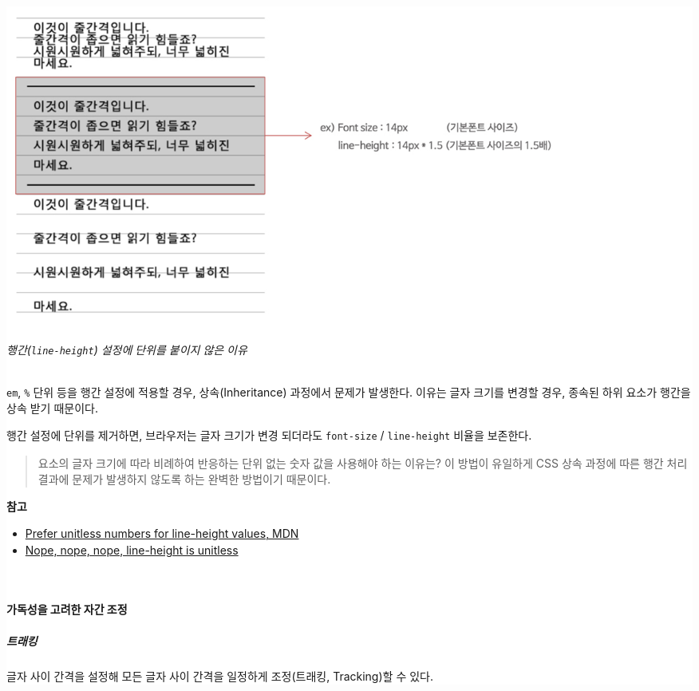 <img src="../_/typography/lh.jpg" alt="" width="700"><br>

###### 행간(`line-height`) 설정에 단위를 붙이지 않은 이유

`em`, `%` 단위 등을 행간 설정에 적용할 경우, 상속(Inheritance) 과정에서 문제가 발생한다.
이유는 글자 크기를 변경할 경우, 종속된 하위 요소가 행간을 상속 받기 때문이다.

행간 설정에 단위를 제거하면, 브라우저는 글자 크기가 변경 되더라도 `font-size` / `line-height` 비율을 보존한다.

> 요소의 글자 크기에 따라 비례하여 반응하는 단위 없는 숫자 값을 사용해야 하는 이유는?
> 이 방법이 유일하게 CSS 상속 과정에 따른 행간 처리 결과에 문제가 발생하지 않도록 하는 완벽한 방법이기 때문이다.

__참고__

- [Prefer unitless numbers for line-height values, MDN](https://developer.mozilla.org/en-US/docs/Web/CSS/line-height#Prefer_unitless_numbers_for_line-height_values)
- [Nope, nope, nope, line-height is unitless](http://allthingssmitty.com/2017/01/30/nope-nope-nope-line-height-is-unitless)


<br>

#### 가독성을 고려한 자간 조정

##### 트래킹

글자 사이 간격을 설정해 모든 글자 사이 간격을 일정하게 조정(트래킹, Tracking)할 수 있다.
